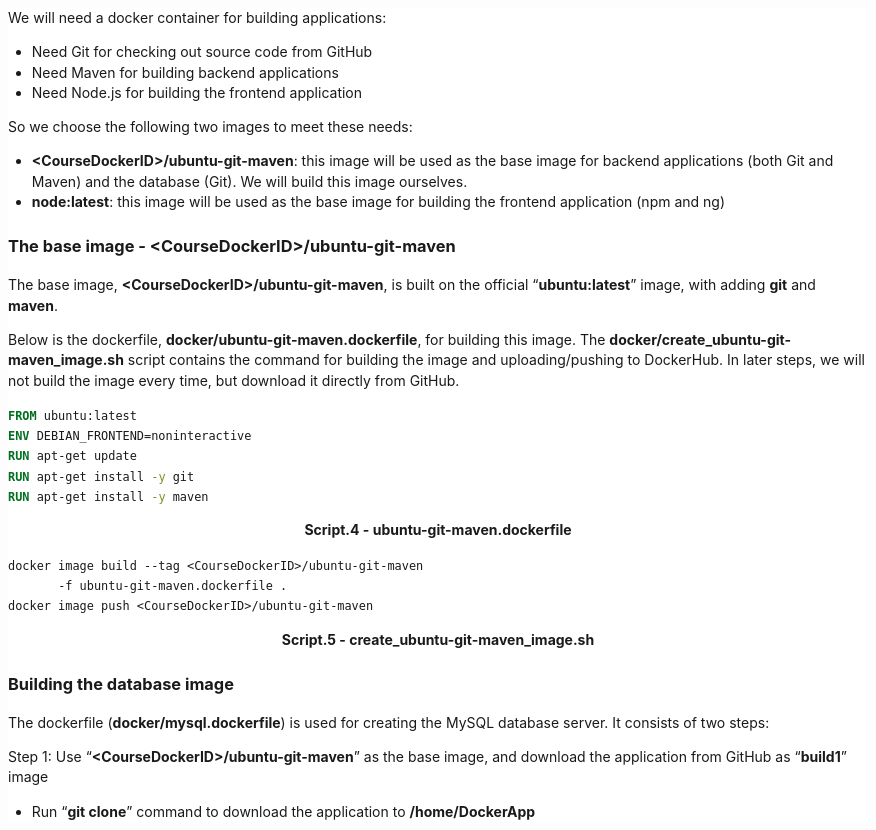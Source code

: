 We will need a docker container for building applications:

* Need Git for checking out source code from GitHub
* Need Maven for building backend applications
* Need Node.js for building the frontend application

So we choose the following two images to meet these needs:

* **&lt;CourseDockerID&gt;/ubuntu-git-maven**: this image will be used as the base image for backend applications (both Git 
and Maven) and the database (Git). We will build this image ourselves.
* **node:latest**: this image will be used as the base image for building the frontend application (npm and ng)

### The base image - &lt;CourseDockerID&gt;/ubuntu-git-maven

The base image, **&lt;CourseDockerID&gt;/ubuntu-git-maven**, is built on the official “**ubuntu:latest**” image, with 
adding **git** and **maven**.

Below is the dockerfile, **docker/ubuntu-git-maven.dockerfile**, for building this image. 
The **docker/create_ubuntu-git-maven_image.sh** script contains the command for building the image and 
uploading/pushing to DockerHub. In later steps, we will not build the image every time, but download it 
directly from GitHub.

```dockerfile
FROM ubuntu:latest
ENV DEBIAN_FRONTEND=noninteractive 
RUN apt-get update 
RUN apt-get install -y git
RUN apt-get install -y maven
```

<figcaption align = "center"><b>Script.4 - ubuntu-git-maven.dockerfile</b></figcaption>

```shell
docker image build --tag <CourseDockerID>/ubuntu-git-maven 
       -f ubuntu-git-maven.dockerfile .
docker image push <CourseDockerID>/ubuntu-git-maven
```

<figcaption align = "center"><b>Script.5 - create_ubuntu-git-maven_image.sh</b></figcaption>

### Building the database image

The dockerfile (**docker/mysql.dockerfile**) is used for creating the MySQL database server. It consists of two steps:

Step 1: Use “**&lt;CourseDockerID&gt;/ubuntu-git-maven**” as the base image, and download the application from GitHub as 
“**build1**” image

* Run “**git clone**” command to download the application to **/home/DockerApp**
